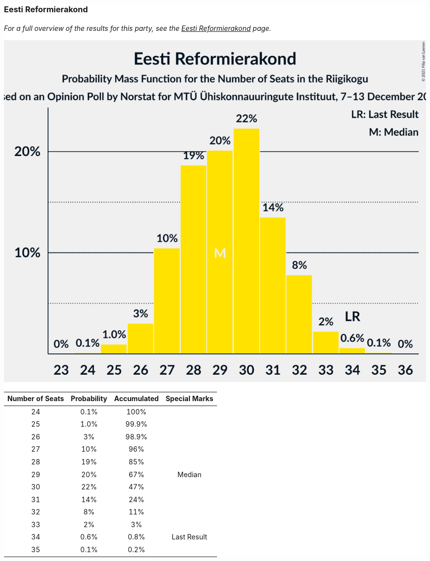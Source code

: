### Eesti Reformierakond

*For a full overview of the results for this party, see the [Eesti Reformierakond](party-eestireformierakond.html) page.*

![Graph with seats probability mass function not yet produced](2021-12-13-Norstat-seats-pmf-eestireformierakond.png "Seats Probability Mass Function")

| Number of Seats | Probability | Accumulated | Special Marks |
|:---------------:|:-----------:|:-----------:|:-------------:|
| 24 | 0.1% | 100% |  |
| 25 | 1.0% | 99.9% |  |
| 26 | 3% | 98.9% |  |
| 27 | 10% | 96% |  |
| 28 | 19% | 85% |  |
| 29 | 20% | 67% | Median |
| 30 | 22% | 47% |  |
| 31 | 14% | 24% |  |
| 32 | 8% | 11% |  |
| 33 | 2% | 3% |  |
| 34 | 0.6% | 0.8% | Last Result |
| 35 | 0.1% | 0.2% |  |